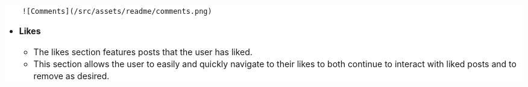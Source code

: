         ![Comments](/src/assets/readme/comments.png)

-   **Likes**

    -   The likes section features posts that the user has liked.
    -   This section allows the user to easily and quickly navigate to their likes to both continue to interact with liked posts and to remove as desired.